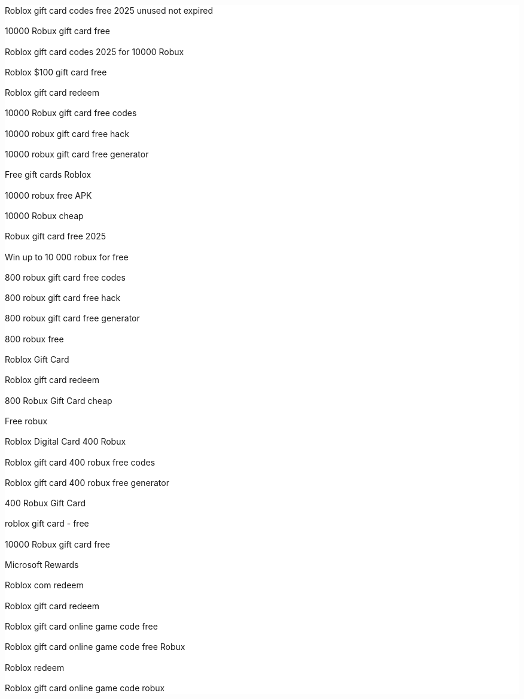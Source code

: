 Roblox gift card codes free 2025 unused not expired

10000 Robux gift card free

Roblox gift card codes 2025 for 10000 Robux

Roblox $100 gift card free

Roblox gift card redeem

10000 Robux gift card free codes

10000 robux gift card free hack

10000 robux gift card free generator

Free gift cards Roblox

10000 robux free APK

10000 Robux cheap

Robux gift card free 2025

Win up to 10 000 robux for free

800 robux gift card free codes

800 robux gift card free hack

800 robux gift card free generator

800 robux free

Roblox Gift Card

Roblox gift card redeem

800 Robux Gift Card cheap

Free robux

Roblox Digital Card 400 Robux

Roblox gift card 400 robux free codes

Roblox gift card 400 robux free generator

400 Robux Gift Card

roblox gift card - free

10000 Robux gift card free

Microsoft Rewards

Roblox com redeem

Roblox gift card redeem

Roblox gift card online game code free

Roblox gift card online game code free Robux

Roblox redeem

Roblox gift card online game code robux
